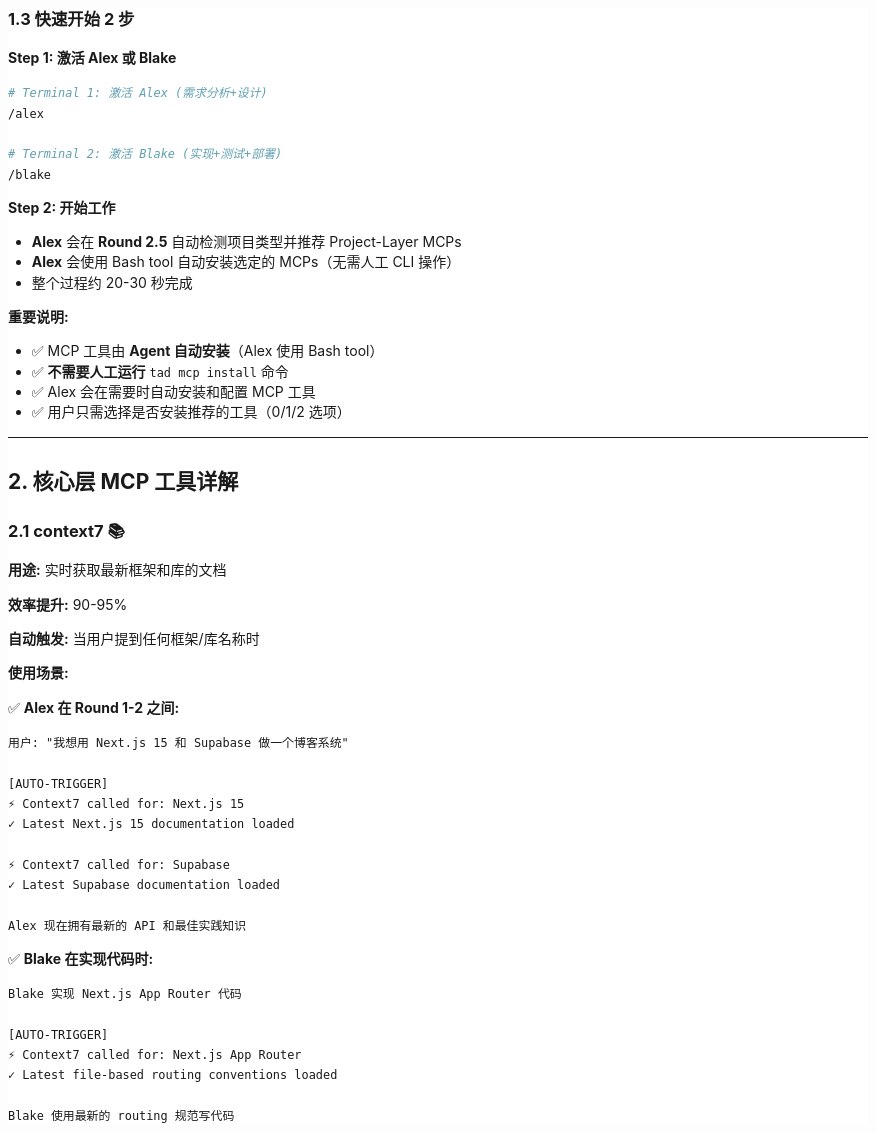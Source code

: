 ### 1.3 快速开始 2 步

**Step 1: 激活 Alex 或 Blake**

```bash
# Terminal 1: 激活 Alex (需求分析+设计)
/alex

# Terminal 2: 激活 Blake (实现+测试+部署)
/blake
```

**Step 2: 开始工作**

- **Alex** 会在 **Round 2.5** 自动检测项目类型并推荐 Project-Layer MCPs
- **Alex** 会使用 Bash tool 自动安装选定的 MCPs（无需人工 CLI 操作）
- 整个过程约 20-30 秒完成

**重要说明:**
- ✅ MCP 工具由 **Agent 自动安装**（Alex 使用 Bash tool）
- ✅ **不需要人工运行** `tad mcp install` 命令
- ✅ Alex 会在需要时自动安装和配置 MCP 工具
- ✅ 用户只需选择是否安装推荐的工具（0/1/2 选项）

---

## 2. 核心层 MCP 工具详解

### 2.1 context7 📚

**用途:** 实时获取最新框架和库的文档

**效率提升:** 90-95%

**自动触发:** 当用户提到任何框架/库名称时

**使用场景:**

✅ **Alex 在 Round 1-2 之间:**
```
用户: "我想用 Next.js 15 和 Supabase 做一个博客系统"

[AUTO-TRIGGER]
⚡ Context7 called for: Next.js 15
✓ Latest Next.js 15 documentation loaded

⚡ Context7 called for: Supabase
✓ Latest Supabase documentation loaded

Alex 现在拥有最新的 API 和最佳实践知识
```

✅ **Blake 在实现代码时:**
```
Blake 实现 Next.js App Router 代码

[AUTO-TRIGGER]
⚡ Context7 called for: Next.js App Router
✓ Latest file-based routing conventions loaded

Blake 使用最新的 routing 规范写代码
```
